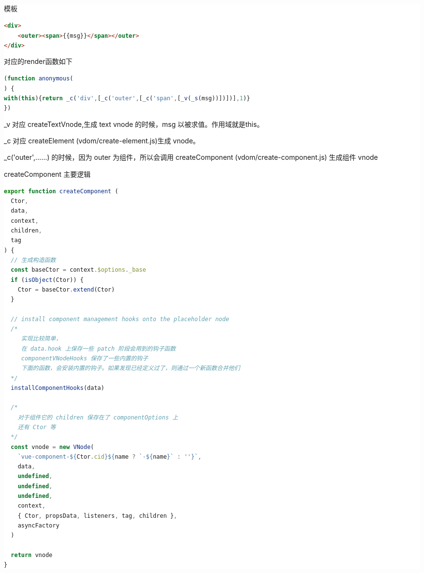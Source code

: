 模板

```html
<div>
    <outer><span>{{msg}}</span></outer>
</div>
```

对应的render函数如下

```javascript
(function anonymous(
) {
with(this){return _c('div',[_c('outer',[_c('span',[_v(_s(msg))])])],1)}
})
```

_v 对应 createTextVnode,生成 text vnode 的时候，msg 以被求值。作用域就是this。

_c 对应 createElement (vdom/create-element.js)生成 vnode。

_c('outer',……) 的时候，因为 outer 为组件，所以会调用 createComponent (vdom/create-component.js) 生成组件 vnode

createComponent 主要逻辑

```javascript
export function createComponent (
  Ctor,
  data,
  context,
  children,
  tag
) {
  // 生成构造函数
  const baseCtor = context.$options._base
  if (isObject(Ctor)) {
    Ctor = baseCtor.extend(Ctor)
  }

  // install component management hooks onto the placeholder node
  /*
     实现比较简单，
     在 data.hook 上保存一些 patch 阶段会用到的钩子函数
     componentVNodeHooks 保存了一些内置的钩子
     下面的函数，会安装内置的钩子。如果发现已经定义过了，则通过一个新函数合并他们
  */
  installComponentHooks(data)
  
  /*
  	对于组件它的 children 保存在了 componentOptions 上
  	还有 Ctor 等
  */
  const vnode = new VNode(
    `vue-component-${Ctor.cid}${name ? `-${name}` : ''}`,
    data,
    undefined,
    undefined,
    undefined,
    context,
    { Ctor, propsData, listeners, tag, children },
    asyncFactory
  )

  return vnode
}
```
